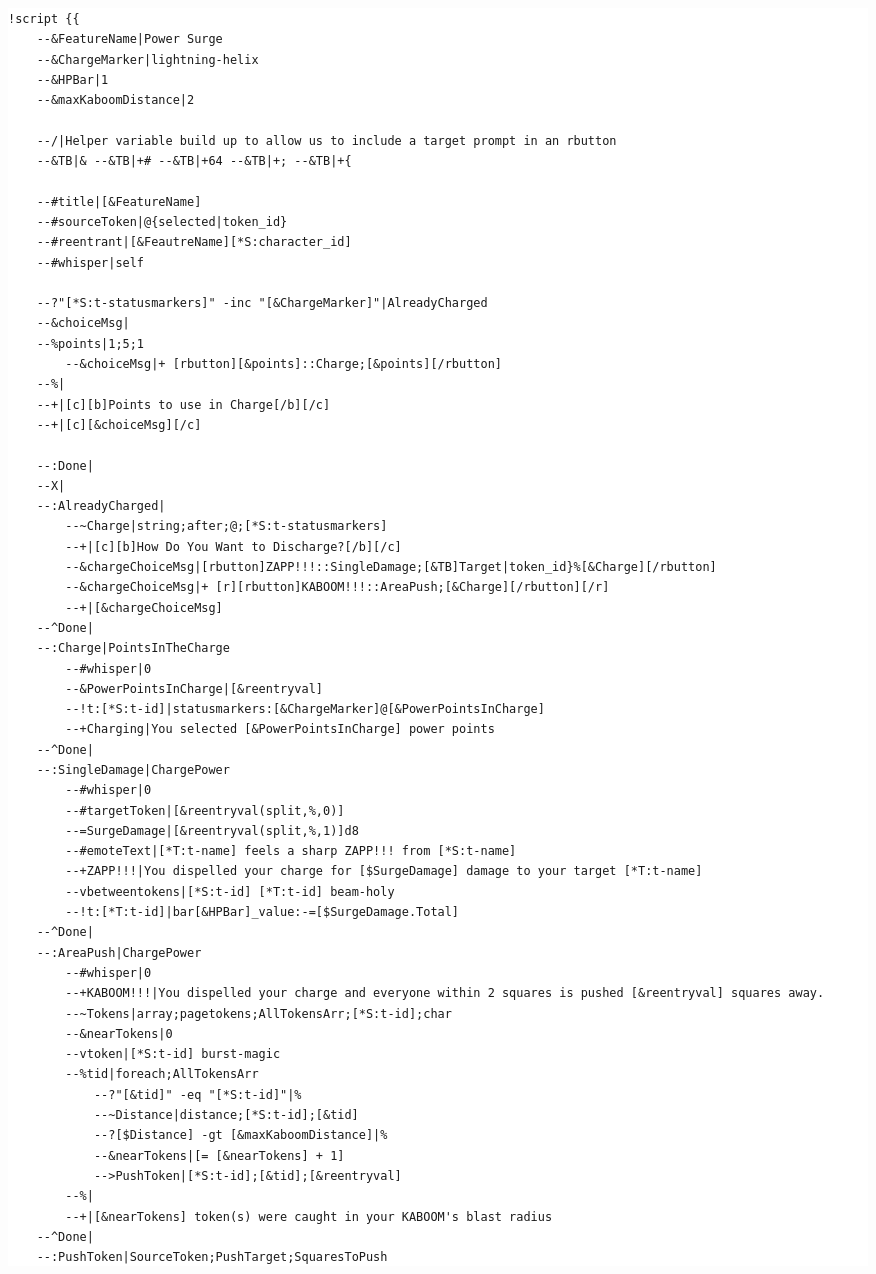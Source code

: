 ```text
!script {{
    --&FeatureName|Power Surge
    --&ChargeMarker|lightning-helix
    --&HPBar|1
    --&maxKaboomDistance|2

    --/|Helper variable build up to allow us to include a target prompt in an rbutton
    --&TB|& --&TB|+# --&TB|+64 --&TB|+; --&TB|+{

    --#title|[&FeatureName]
    --#sourceToken|@{selected|token_id}
    --#reentrant|[&FeautreName][*S:character_id]
    --#whisper|self

    --?"[*S:t-statusmarkers]" -inc "[&ChargeMarker]"|AlreadyCharged
    --&choiceMsg|
    --%points|1;5;1
        --&choiceMsg|+ [rbutton][&points]::Charge;[&points][/rbutton]
    --%|
    --+|[c][b]Points to use in Charge[/b][/c]
    --+|[c][&choiceMsg][/c]

    --:Done|
    --X|
    --:AlreadyCharged|
        --~Charge|string;after;@;[*S:t-statusmarkers]
        --+|[c][b]How Do You Want to Discharge?[/b][/c]
        --&chargeChoiceMsg|[rbutton]ZAPP!!!::SingleDamage;[&TB]Target|token_id}%[&Charge][/rbutton]
        --&chargeChoiceMsg|+ [r][rbutton]KABOOM!!!::AreaPush;[&Charge][/rbutton][/r]
        --+|[&chargeChoiceMsg]
    --^Done|
    --:Charge|PointsInTheCharge
        --#whisper|0
        --&PowerPointsInCharge|[&reentryval]
        --!t:[*S:t-id]|statusmarkers:[&ChargeMarker]@[&PowerPointsInCharge]
        --+Charging|You selected [&PowerPointsInCharge] power points
    --^Done|
    --:SingleDamage|ChargePower
        --#whisper|0
        --#targetToken|[&reentryval(split,%,0)]
        --=SurgeDamage|[&reentryval(split,%,1)]d8
        --#emoteText|[*T:t-name] feels a sharp ZAPP!!! from [*S:t-name]
        --+ZAPP!!!|You dispelled your charge for [$SurgeDamage] damage to your target [*T:t-name]
        --vbetweentokens|[*S:t-id] [*T:t-id] beam-holy
        --!t:[*T:t-id]|bar[&HPBar]_value:-=[$SurgeDamage.Total]
    --^Done|
    --:AreaPush|ChargePower
        --#whisper|0
        --+KABOOM!!!|You dispelled your charge and everyone within 2 squares is pushed [&reentryval] squares away.
        --~Tokens|array;pagetokens;AllTokensArr;[*S:t-id];char
        --&nearTokens|0
        --vtoken|[*S:t-id] burst-magic
        --%tid|foreach;AllTokensArr
            --?"[&tid]" -eq "[*S:t-id]"|%
            --~Distance|distance;[*S:t-id];[&tid]
            --?[$Distance] -gt [&maxKaboomDistance]|%
            --&nearTokens|[= [&nearTokens] + 1]
            -->PushToken|[*S:t-id];[&tid];[&reentryval]
        --%|
        --+|[&nearTokens] token(s) were caught in your KABOOM's blast radius
    --^Done|
    --:PushToken|SourceToken;PushTarget;SquaresToPush
```